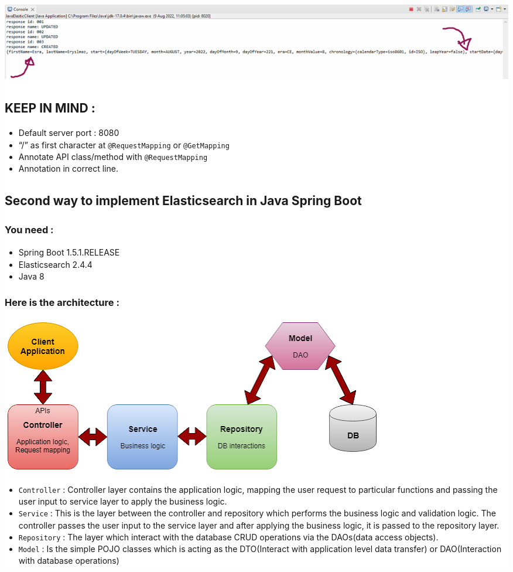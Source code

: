 <img src="https://github.com/esraeryilmaz/elasticsearch-java-api/blob/main/img/data%20getting.png" />


## KEEP IN MIND :  

- Default server port : 8080 
- “/” as first character at `@RequestMapping` or `@GetMapping` 
- Annotate API class/method with `@RequestMapping` 
- Annotation in correct line. 

## Second way to implement Elasticsearch in Java Spring Boot

### You need : 
- Spring Boot 1.5.1.RELEASE
- Elasticsearch 2.4.4
- Java 8

### Here is the architecture : 
<img src="https://github.com/esraeryilmaz/elasticsearch-java-api/blob/main/img/architecture%20layers.png"/>

* ```Controller``` : Controller layer contains the application logic, mapping the user request to particular functions and passing the user input to service layer to apply the business logic. 
* ```Service``` : This is the layer between the controller and repository which performs the business logic and validation logic. The controller passes the user input to the service layer and after applying the business logic, it is passed to the repository layer. 
* ```Repository``` : The layer which interact with the database CRUD operations via the DAOs(data access objects). 
* ```Model``` : Is the simple POJO classes which is acting as the DTO(Interact with application level data transfer) or DAO(Interaction with database operations)     
